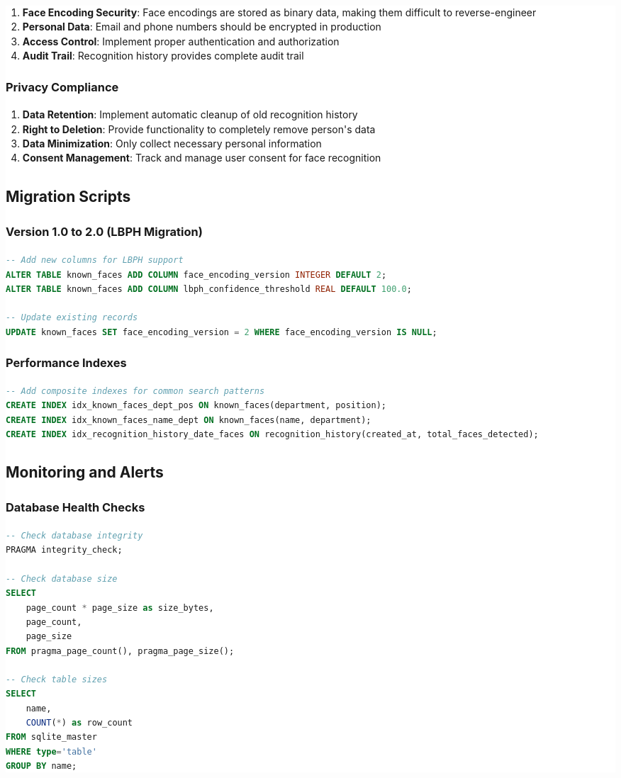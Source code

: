 1. **Face Encoding Security**: Face encodings are stored as binary data, making them difficult to reverse-engineer
2. **Personal Data**: Email and phone numbers should be encrypted in production
3. **Access Control**: Implement proper authentication and authorization
4. **Audit Trail**: Recognition history provides complete audit trail

### Privacy Compliance

1. **Data Retention**: Implement automatic cleanup of old recognition history
2. **Right to Deletion**: Provide functionality to completely remove person's data
3. **Data Minimization**: Only collect necessary personal information
4. **Consent Management**: Track and manage user consent for face recognition

## Migration Scripts

### Version 1.0 to 2.0 (LBPH Migration)

```sql
-- Add new columns for LBPH support
ALTER TABLE known_faces ADD COLUMN face_encoding_version INTEGER DEFAULT 2;
ALTER TABLE known_faces ADD COLUMN lbph_confidence_threshold REAL DEFAULT 100.0;

-- Update existing records
UPDATE known_faces SET face_encoding_version = 2 WHERE face_encoding_version IS NULL;
```

### Performance Indexes

```sql
-- Add composite indexes for common search patterns
CREATE INDEX idx_known_faces_dept_pos ON known_faces(department, position);
CREATE INDEX idx_known_faces_name_dept ON known_faces(name, department);
CREATE INDEX idx_recognition_history_date_faces ON recognition_history(created_at, total_faces_detected);
```

## Monitoring and Alerts

### Database Health Checks

```sql
-- Check database integrity
PRAGMA integrity_check;

-- Check database size
SELECT 
    page_count * page_size as size_bytes,
    page_count,
    page_size
FROM pragma_page_count(), pragma_page_size();

-- Check table sizes
SELECT 
    name,
    COUNT(*) as row_count
FROM sqlite_master 
WHERE type='table' 
GROUP BY name;
```

